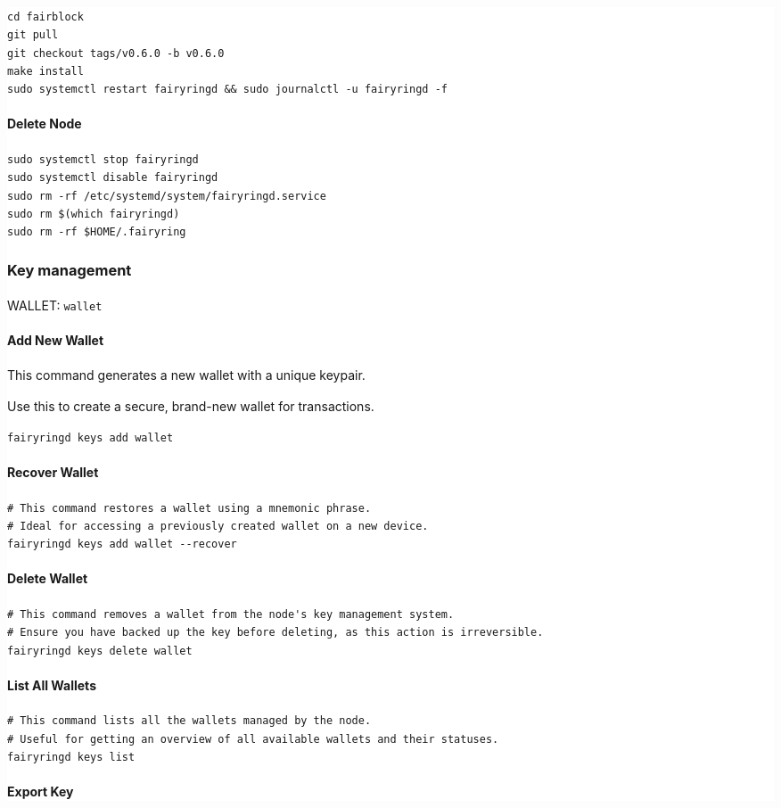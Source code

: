 ```
cd fairblock 
git pull
git checkout tags/v0.6.0 -b v0.6.0
make install
sudo systemctl restart fairyringd && sudo journalctl -u fairyringd -f
```

#### Delete Node

```
sudo systemctl stop fairyringd
sudo systemctl disable fairyringd
sudo rm -rf /etc/systemd/system/fairyringd.service
sudo rm $(which fairyringd)
sudo rm -rf $HOME/.fairyring
```

### Key management

WALLET: `wallet`

#### Add New Wallet

This command generates a new wallet with a unique keypair.

Use this to create a secure, brand-new wallet for transactions.

```
fairyringd keys add wallet 
```

#### Recover Wallet

```
# This command restores a wallet using a mnemonic phrase.
# Ideal for accessing a previously created wallet on a new device.
fairyringd keys add wallet --recover
```

#### Delete Wallet

```
# This command removes a wallet from the node's key management system.
# Ensure you have backed up the key before deleting, as this action is irreversible.
fairyringd keys delete wallet
```

#### List All Wallets

```
# This command lists all the wallets managed by the node.
# Useful for getting an overview of all available wallets and their statuses.
fairyringd keys list
```

#### Export Key
